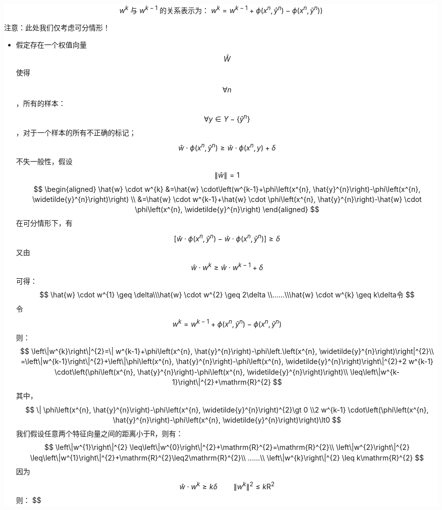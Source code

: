   $$
    w^{k} \text { 与 } w^{k-1}\text { 的关系表示为： }w^{k}=w^{k-1}+\phi\left(x^{n}, \hat{y}^{n}\right)-\phi\left(x^{n}, \widetilde{y}^{n}\right))
  $$
  
  注意：此处我们仅考虑可分情形！
  
- 假定存在一个权值向量$$\widehat{W}$$使得
  
  $$\forall n$$，所有的样本：$$\forall y \in Y-\left\{\hat{y}^{n}\right\}$$，对于一个样本的所有不正确的标记；
  $$
    \hat{w} \cdot \phi\left(x^{n}, \hat{y}^{n}\right) \geq \hat{w} \cdot \phi\left(x^{n}, y\right)+\delta
  $$
    不失一般性，假设$$\|\widehat{w}\|=1$$
  $$
    \begin{aligned} \hat{w} \cdot w^{k} &=\hat{w} \cdot\left(w^{k-1}+\phi\left(x^{n}, \hat{y}^{n}\right)-\phi\left(x^{n}, \widetilde{y}^{n}\right)\right) \\ &=\hat{w} \cdot w^{k-1}+\hat{w} \cdot \phi\left(x^{n}, \hat{y}^{n}\right)-\hat{w} \cdot \phi\left(x^{n}, \widetilde{y}^{n}\right) \end{aligned}
  $$
    在可分情形下，有
  $$
    [\hat{w} \cdot \phi\left(x^{n}, \hat{y}^{n}\right)-\hat{w} \cdot \phi\left(x^{n}, \widetilde{y}^{n}\right)]\geq \delta
  $$
    又由
  $$
    \hat{w} \cdot w^{k} \geq \hat{w} \cdot w^{k-1}+\delta
  $$
    可得：
  $$
    \hat{w} \cdot w^{1} \geq \delta\\\hat{w} \cdot w^{2} \geq 2\delta
    \\......\\\hat{w} \cdot w^{k} \geq k\delta令
  $$
    令
  $$
    w^{k}=w^{k-1}+\phi\left(x^{n}, \hat{y}^{n}\right)-\phi\left(x^{n}, \widetilde{y}^{n}\right)
  $$
    则：
  $$
    \left\|w^{k}\right\|^{2}=\| w^{k-1}+\phi\left(x^{n}, \hat{y}^{n}\right)-\phi\left.\left(x^{n}, \widetilde{y}^{n}\right)\right|^{2}\\
    =\left\|w^{k-1}\right\|^{2}+\left\|\phi\left(x^{n}, \hat{y}^{n}\right)-\phi\left(x^{n}, \widetilde{y}^{n}\right)\right\|^{2}+2 w^{k-1} \cdot\left(\phi\left(x^{n}, \hat{y}^{n}\right)-\phi\left(x^{n}, \widetilde{y}^{n}\right)\right)\\
    \leq\left\|w^{k-1}\right\|^{2}+\mathrm{R}^{2}
  $$
    其中，
  $$
    \| \phi\left(x^{n}, \hat{y}^{n}\right)-\phi\left(x^{n}, \widetilde{y}^{n}\right)^{2}\gt 0
    \\2 w^{k-1} \cdot\left(\phi\left(x^{n}, \hat{y}^{n}\right)-\phi\left(x^{n}, \widetilde{y}^{n}\right)\right)\lt0
  $$
    我们假设任意两个特征向量之间的距离小于R，则有：
  $$
    \left\|w^{1}\right\|^{2} \leq\left\|w^{0}\right\|^{2}+\mathrm{R}^{2}=\mathrm{R}^{2}\\
    \left\|w^{2}\right\|^{2} \leq\left\|w^{1}\right\|^{2}+\mathrm{R}^{2}\leq2\mathrm{R}^{2}\\
    ......\\ \left\|w^{k}\right\|^{2} \leq k\mathrm{R}^{2}
  $$
    因为
  $$
    \hat{w} \cdot w^{k} \geq k \delta \qquad \left\|w^{k}\right\|^{2} \leq k \mathrm{R}^{2}
  $$
    则：
  $$